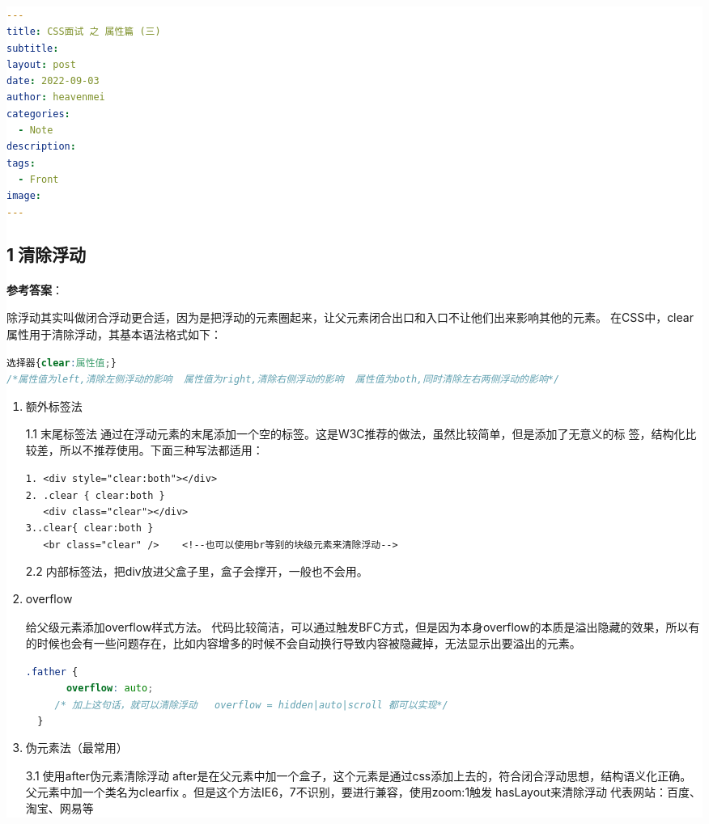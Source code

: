 ```yaml
---
title: CSS面试 之 属性篇 (三)
subtitle: 
layout: post
date: 2022-09-03
author: heavenmei
categories:
  - Note
description: 
tags:
  - Front
image:
---
```



## 1 清除浮动

**参考答案**：


除浮动其实叫做闭合浮动更合适，因为是把浮动的元素圈起来，让父元素闭合出口和入口不让他们出来影响其他的元素。 在CSS中，clear属性用于清除浮动，其基本语法格式如下：

```css
选择器{clear:属性值;}
/*属性值为left,清除左侧浮动的影响  属性值为right,清除右侧浮动的影响  属性值为both,同时清除左右两侧浮动的影响*/
```

1. 额外标签法
   
   1.1 末尾标签法 通过在浮动元素的末尾添加一个空的标签。这是W3C推荐的做法，虽然比较简单，但是添加了无意义的标 签，结构化比较差，所以不推荐使用。下面三种写法都适用：
   
   ```
   1. <div style="clear:both"></div>
   2. .clear { clear:both }
      <div class="clear"></div>
   3..clear{ clear:both }
      <br class="clear" />    <!--也可以使用br等别的块级元素来清除浮动-->
   ```
   
   2.2 内部标签法，把div放进父盒子里，盒子会撑开，一般也不会用。

2. overflow
   
   给父级元素添加overflow样式方法。 代码比较简洁，可以通过触发BFC方式，但是因为本身overflow的本质是溢出隐藏的效果，所以有的时候也会有一些问题存在，比如内容增多的时候不会自动换行导致内容被隐藏掉，无法显示出要溢出的元素。
   
   ```css
   .father {
          overflow: auto;  
        /* 加上这句话，就可以清除浮动   overflow = hidden|auto|scroll 都可以实现*/
     }
   ```

3. 伪元素法（最常用）
   
   3.1 使用after伪元素清除浮动 after是在父元素中加一个盒子，这个元素是通过css添加上去的，符合闭合浮动思想，结构语义化正确。 父元素中加一个类名为clearfix 。但是这个方法IE6，7不识别，要进行兼容，使用zoom:1触发 hasLayout来清除浮动 代表网站：百度、淘宝、网易等
   